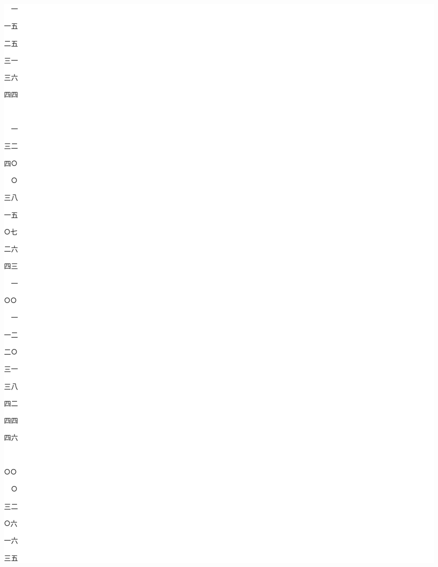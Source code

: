 　一

一五

二五

三一

三六

四四

&nbsp;

　一

三二

四○

　○

三八

一五

○七

二六

四三

　一

○○

　一

一二

二○

三一

三八

四二

四四

四六

&nbsp;

○○

　○

三二

○六

一六

三五
